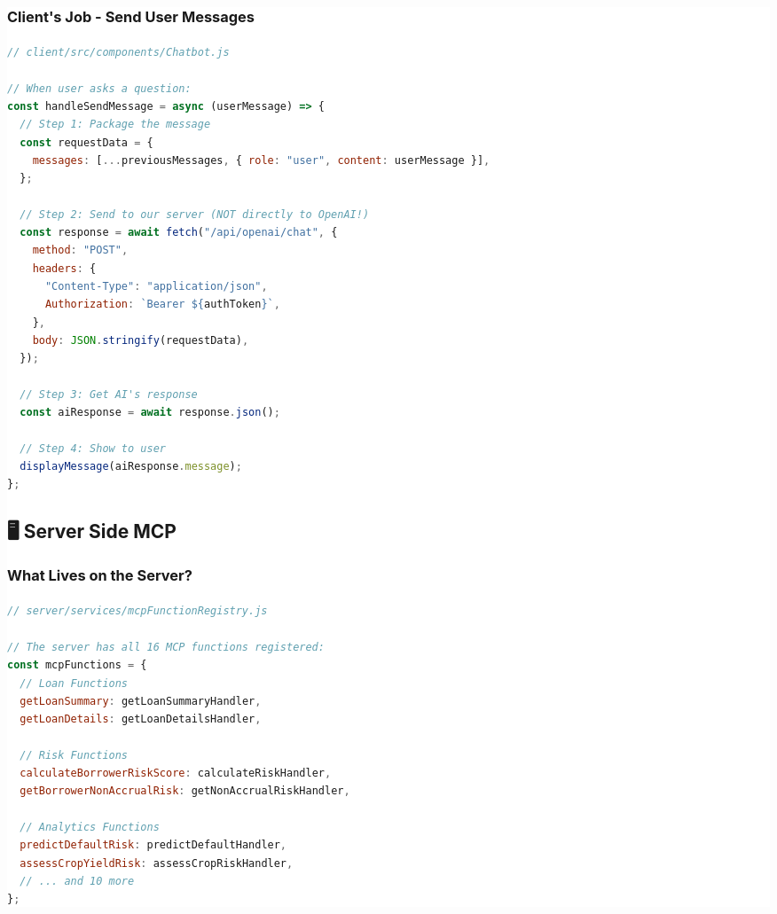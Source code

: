 ### Client's Job - Send User Messages

```javascript
// client/src/components/Chatbot.js

// When user asks a question:
const handleSendMessage = async (userMessage) => {
  // Step 1: Package the message
  const requestData = {
    messages: [...previousMessages, { role: "user", content: userMessage }],
  };

  // Step 2: Send to our server (NOT directly to OpenAI!)
  const response = await fetch("/api/openai/chat", {
    method: "POST",
    headers: {
      "Content-Type": "application/json",
      Authorization: `Bearer ${authToken}`,
    },
    body: JSON.stringify(requestData),
  });

  // Step 3: Get AI's response
  const aiResponse = await response.json();

  // Step 4: Show to user
  displayMessage(aiResponse.message);
};
```

## 🖥️ Server Side MCP

### What Lives on the Server?

```javascript
// server/services/mcpFunctionRegistry.js

// The server has all 16 MCP functions registered:
const mcpFunctions = {
  // Loan Functions
  getLoanSummary: getLoanSummaryHandler,
  getLoanDetails: getLoanDetailsHandler,

  // Risk Functions
  calculateBorrowerRiskScore: calculateRiskHandler,
  getBorrowerNonAccrualRisk: getNonAccrualRiskHandler,

  // Analytics Functions
  predictDefaultRisk: predictDefaultHandler,
  assessCropYieldRisk: assessCropRiskHandler,
  // ... and 10 more
};
```
